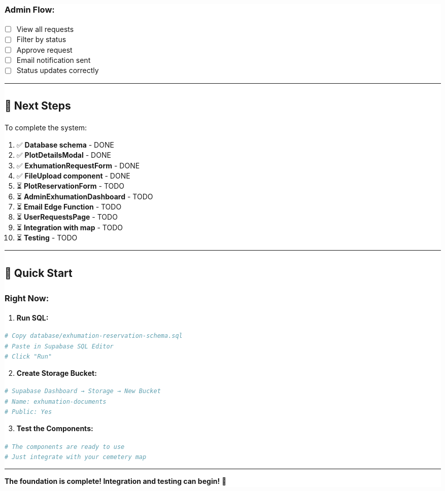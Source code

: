 ### **Admin Flow:**
- [ ] View all requests
- [ ] Filter by status
- [ ] Approve request
- [ ] Email notification sent
- [ ] Status updates correctly

---

## 📝 **Next Steps**

To complete the system:

1. ✅ **Database schema** - DONE
2. ✅ **PlotDetailsModal** - DONE
3. ✅ **ExhumationRequestForm** - DONE
4. ✅ **FileUpload component** - DONE
5. ⏳ **PlotReservationForm** - TODO
6. ⏳ **AdminExhumationDashboard** - TODO
7. ⏳ **Email Edge Function** - TODO
8. ⏳ **UserRequestsPage** - TODO
9. ⏳ **Integration with map** - TODO
10. ⏳ **Testing** - TODO

---

## 🚀 **Quick Start**

### **Right Now:**

1. **Run SQL:**
```bash
# Copy database/exhumation-reservation-schema.sql
# Paste in Supabase SQL Editor
# Click "Run"
```

2. **Create Storage Bucket:**
```bash
# Supabase Dashboard → Storage → New Bucket
# Name: exhumation-documents
# Public: Yes
```

3. **Test the Components:**
```bash
# The components are ready to use
# Just integrate with your cemetery map
```

---

**The foundation is complete! Integration and testing can begin!** 🎉

